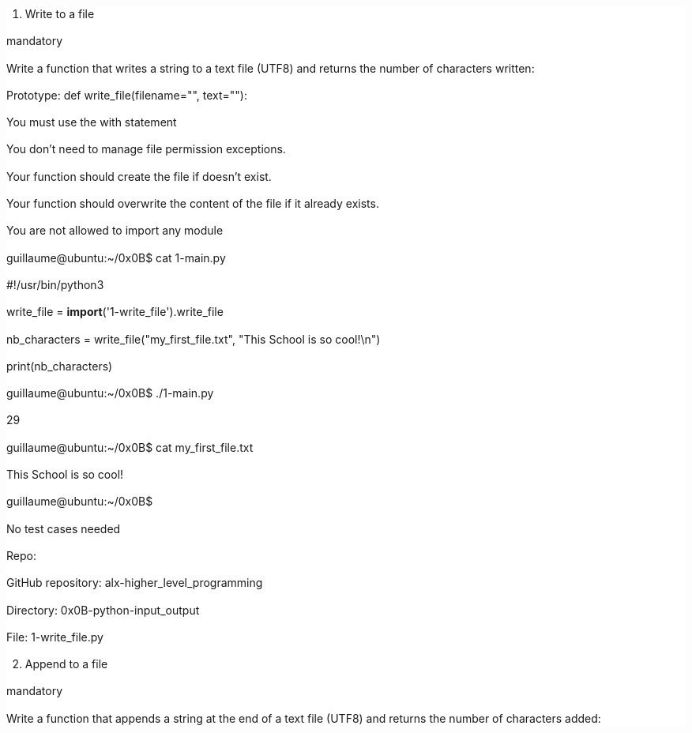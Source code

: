 1. Write to a file

mandatory

Write a function that writes a string to a text file (UTF8) and returns the number of characters written:



Prototype: def write_file(filename="", text=""):

You must use the with statement

You don’t need to manage file permission exceptions.

Your function should create the file if doesn’t exist.

Your function should overwrite the content of the file if it already exists.

You are not allowed to import any module

guillaume@ubuntu:~/0x0B$ cat 1-main.py

#!/usr/bin/python3

write_file = __import__('1-write_file').write_file



nb_characters = write_file("my_first_file.txt", "This School is so cool!\n")

print(nb_characters)



guillaume@ubuntu:~/0x0B$ ./1-main.py

29

guillaume@ubuntu:~/0x0B$ cat my_first_file.txt

This School is so cool!

guillaume@ubuntu:~/0x0B$ 

No test cases needed



Repo:



GitHub repository: alx-higher_level_programming

Directory: 0x0B-python-input_output

File: 1-write_file.py

   

2. Append to a file

mandatory

Write a function that appends a string at the end of a text file (UTF8) and returns the number of characters added:

